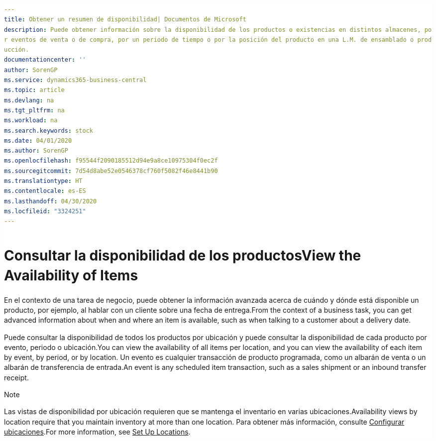 ```yaml
---
title: Obtener un resumen de disponibilidad| Documentos de Microsoft
description: Puede obtener información sobre la disponibilidad de los productos o existencias en distintos almacenes, por eventos de venta o de compra, por un periodo de tiempo o por la posición del producto en una L.M. de ensamblado o producción.
documentationcenter: ''
author: SorenGP
ms.service: dynamics365-business-central
ms.topic: article
ms.devlang: na
ms.tgt_pltfrm: na
ms.workload: na
ms.search.keywords: stock
ms.date: 04/01/2020
ms.author: SorenGP
ms.openlocfilehash: f95544f2090185512d94e9a8ce10975304f0ec2f
ms.sourcegitcommit: 7d54d8abe52e0546378cf760f5082f46e8441b90
ms.translationtype: HT
ms.contentlocale: es-ES
ms.lasthandoff: 04/30/2020
ms.locfileid: "3324251"
---
```

# <a name="view-the-availability-of-items"></a><span data-ttu-id="f49b9-103">Consultar la disponibilidad de los productos</span><span class="sxs-lookup"><span data-stu-id="f49b9-103">View the Availability of Items</span></span>
<span data-ttu-id="f49b9-104">En el contexto de una tarea de negocio, puede obtener la información avanzada acerca de cuándo y dónde está disponible un producto, por ejemplo, al hablar con un cliente sobre una fecha de entrega.</span><span class="sxs-lookup"><span data-stu-id="f49b9-104">From the context of a business task, you can get advanced information about when and where an item is available, such as when talking to a customer about a delivery date.</span></span>

<span data-ttu-id="f49b9-105">Puede consultar la disponibilidad de todos los productos por ubicación y puede consultar la disponibilidad de cada producto por evento, periodo o ubicación.</span><span class="sxs-lookup"><span data-stu-id="f49b9-105">You can view the availability of all items per location, and you can view the availability of each item by event, by period, or by location.</span></span> <span data-ttu-id="f49b9-106">Un evento es cualquier transacción de producto programada, como un albarán de venta o un albarán de transferencia de entrada.</span><span class="sxs-lookup"><span data-stu-id="f49b9-106">An event is any scheduled item transaction, such as a sales shipment or an inbound transfer receipt.</span></span>

> [!NOTE]  
>   <span data-ttu-id="f49b9-107">Las vistas de disponibilidad por ubicación requieren que se mantenga el inventario en varias ubicaciones.</span><span class="sxs-lookup"><span data-stu-id="f49b9-107">Availability views by location require that you maintain inventory at more than one location.</span></span> <span data-ttu-id="f49b9-108">Para obtener más información, consulte [Configurar ubicaciones](inventory-how-setup-locations.md).</span><span class="sxs-lookup"><span data-stu-id="f49b9-108">For more information, see [Set Up Locations](inventory-how-setup-locations.md).</span></span>
